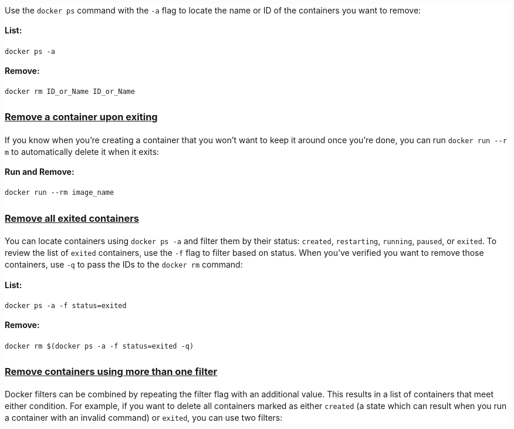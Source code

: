 Use the `docker ps` command with the `-a` flag to locate the name or ID of the containers you want to remove:

**List:**

```
docker ps -a
```

**Remove:**

```
docker rm ID_or_Name ID_or_Name
```

### [Remove a container upon exiting](https://www.digitalocean.com/community/tutorials/how-to-remove-docker-images-containers-and-volumes#remove-a-container-upon-exiting)

If you know when you’re creating a container that you won’t want to keep it around once you’re done, you can run `docker run --rm` to automatically delete it when it exits:

**Run and Remove:**

```
docker run --rm image_name
```

### [Remove all exited containers](https://www.digitalocean.com/community/tutorials/how-to-remove-docker-images-containers-and-volumes#remove-all-exited-containers)

You can locate containers using `docker ps -a` and filter them by their status: `created`, `restarting`, `running`, `paused`, or `exited`. To review the list of `exited` containers, use the `-f` flag to filter based on status. When you’ve verified you want to remove those containers, use `-q` to pass the IDs to the `docker rm` command:

**List:**

```
docker ps -a -f status=exited
```

**Remove:**

```
docker rm $(docker ps -a -f status=exited -q)
```

### [Remove containers using more than one filter](https://www.digitalocean.com/community/tutorials/how-to-remove-docker-images-containers-and-volumes#remove-containers-using-more-than-one-filter)

Docker filters can be combined by repeating the filter flag with an additional value. This results in a list of containers that meet either condition. For example, if you want to delete all containers marked as either `created` (a state which can result when you run a container with an invalid command) or `exited`, you can use two filters:

